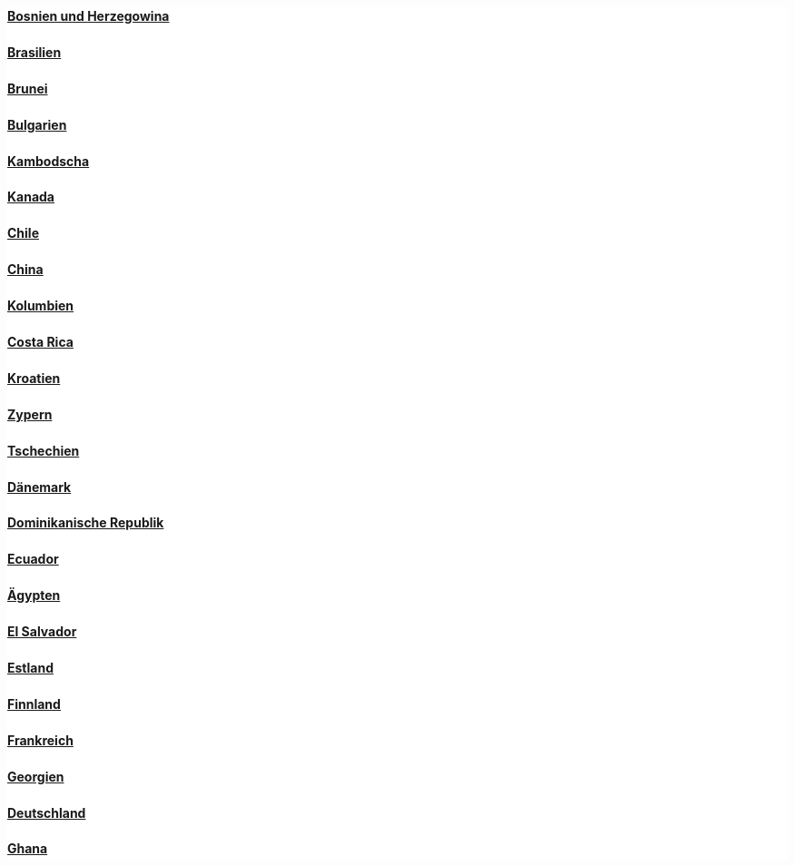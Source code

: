 #### [Bosnien und Herzegowina](country-and-region-availability-for-audio-conferencing-and-calling-plans/availability-in-bosniaherzegovina.md)
#### [Brasilien](country-and-region-availability-for-audio-conferencing-and-calling-plans/availability-in-brazil.md)
#### [Brunei](country-and-region-availability-for-audio-conferencing-and-calling-plans/availability-in-brunei.md)
#### [Bulgarien](country-and-region-availability-for-audio-conferencing-and-calling-plans/availability-in-bulgaria.md)
#### [Kambodscha](country-and-region-availability-for-audio-conferencing-and-calling-plans/availability-in-cambodia.md)
#### [Kanada](country-and-region-availability-for-audio-conferencing-and-calling-plans/availability-in-canada.md)
#### [Chile](country-and-region-availability-for-audio-conferencing-and-calling-plans/availability-in-chile.md)
#### [China](country-and-region-availability-for-audio-conferencing-and-calling-plans/availability-in-china.md)
#### [Kolumbien](country-and-region-availability-for-audio-conferencing-and-calling-plans/availability-in-colombia.md)
#### [Costa Rica](country-and-region-availability-for-audio-conferencing-and-calling-plans/availability-in-costa-rica.md)
#### [Kroatien](country-and-region-availability-for-audio-conferencing-and-calling-plans/availability-in-croatia.md)
#### [Zypern](country-and-region-availability-for-audio-conferencing-and-calling-plans/availability-in-cyprus.md)
#### [Tschechien](country-and-region-availability-for-audio-conferencing-and-calling-plans/availability-in-the-czech-republic.md)
#### [Dänemark](country-and-region-availability-for-audio-conferencing-and-calling-plans/availability-in-denmark.md)
#### [Dominikanische Republik](country-and-region-availability-for-audio-conferencing-and-calling-plans/availability-in-the-dominican-republic.md)
#### [Ecuador](country-and-region-availability-for-audio-conferencing-and-calling-plans/availability-in-ecuador.md)
#### [Ägypten](country-and-region-availability-for-audio-conferencing-and-calling-plans/availability-in-egypt.md)
#### [El Salvador](country-and-region-availability-for-audio-conferencing-and-calling-plans/availability-in-el-salvador.md)
#### [Estland](country-and-region-availability-for-audio-conferencing-and-calling-plans/availability-in-estonia.md)
#### [Finnland](country-and-region-availability-for-audio-conferencing-and-calling-plans/availability-in-finland.md)
#### [Frankreich](country-and-region-availability-for-audio-conferencing-and-calling-plans/availability-in-france.md)
#### [Georgien](country-and-region-availability-for-audio-conferencing-and-calling-plans/availability-in-georgia.md)
#### [Deutschland](country-and-region-availability-for-audio-conferencing-and-calling-plans/availability-in-germany.md)
#### [Ghana](country-and-region-availability-for-audio-conferencing-and-calling-plans/availability-in-ghana.md)